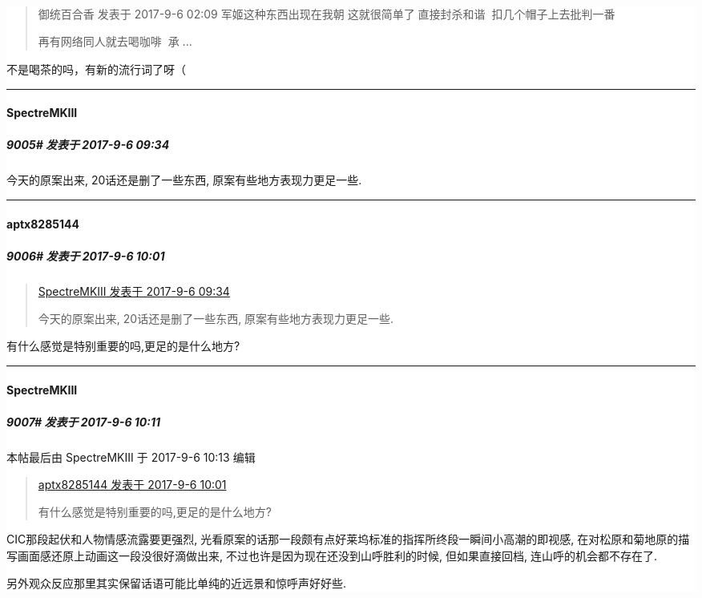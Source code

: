 

<blockquote>御统百合香 发表于 2017-9-6 02:09
军姬这种东西出现在我朝 这就很简单了 直接封杀和谐  扣几个帽子上去批判一番

再有网络同人就去喝咖啡  承 ...</blockquote>
不是喝茶的吗，有新的流行词了呀（







*****

####  SpectreMKIII  
##### 9005#       发表于 2017-9-6 09:34




今天的原案出来, 20话还是删了一些东西, 原案有些地方表现力更足一些.







*****

####  aptx8285144  
##### 9006#       发表于 2017-9-6 10:01



<blockquote><a href="httphttps://bbs.saraba1st.com/2b/forum.php?mod=redirect&amp;goto=findpost&amp;pid=37111676&amp;ptid=1356195" target="_blank">SpectreMKIII 发表于 2017-9-6 09:34</a>

今天的原案出来, 20话还是删了一些东西, 原案有些地方表现力更足一些.</blockquote>
有什么感觉是特别重要的吗,更足的是什么地方?







*****

####  SpectreMKIII  
##### 9007#       发表于 2017-9-6 10:11



 本帖最后由 SpectreMKIII 于 2017-9-6 10:13 编辑 
<blockquote><a href="httphttps://bbs.saraba1st.com/2b/forum.php?mod=redirect&amp;goto=findpost&amp;pid=37111932&amp;ptid=1356195" target="_blank">aptx8285144 发表于 2017-9-6 10:01</a>

有什么感觉是特别重要的吗,更足的是什么地方?</blockquote>
CIC那段起伏和人物情感流露要更强烈, 光看原案的话那一段颇有点好莱坞标准的指挥所终段一瞬间小高潮的即视感, 在对松原和菊地原的描写画面感还原上动画这一段没很好滴做出来, 不过也许是因为现在还没到山呼胜利的时候, 但如果直接回档, 连山呼的机会都不存在了.


另外观众反应那里其实保留话语可能比单纯的近远景和惊呼声好好些.
